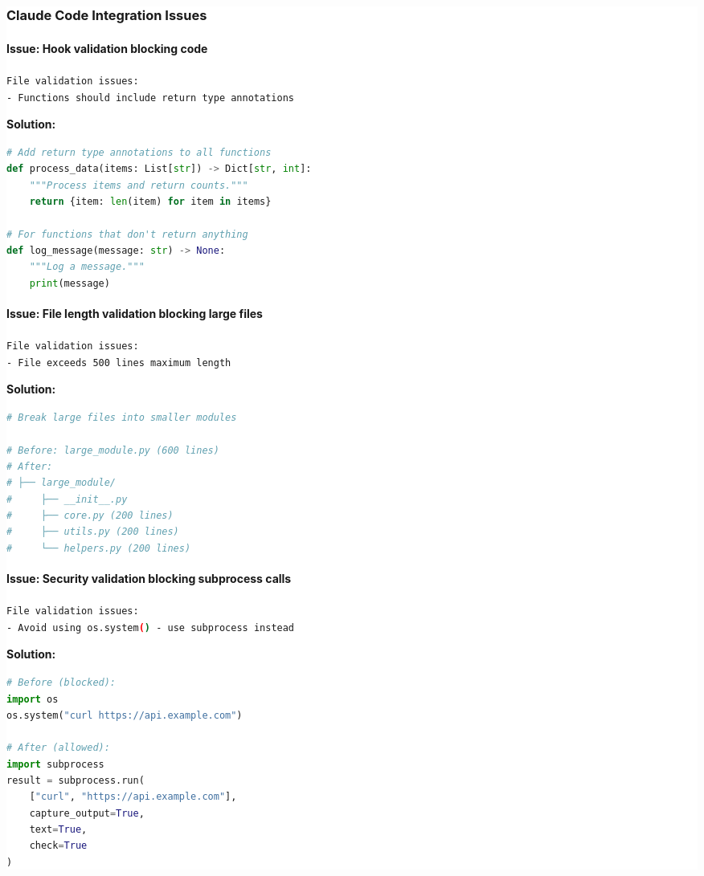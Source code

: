 ### Claude Code Integration Issues

#### Issue: Hook validation blocking code
```bash
File validation issues:
- Functions should include return type annotations
```

**Solution:**
```python
# Add return type annotations to all functions
def process_data(items: List[str]) -> Dict[str, int]:
    """Process items and return counts."""
    return {item: len(item) for item in items}

# For functions that don't return anything
def log_message(message: str) -> None:
    """Log a message."""
    print(message)
```

#### Issue: File length validation blocking large files
```bash
File validation issues:
- File exceeds 500 lines maximum length
```

**Solution:**
```python
# Break large files into smaller modules

# Before: large_module.py (600 lines)
# After:
# ├── large_module/
#     ├── __init__.py
#     ├── core.py (200 lines)
#     ├── utils.py (200 lines)
#     └── helpers.py (200 lines)
```

#### Issue: Security validation blocking subprocess calls
```bash
File validation issues:
- Avoid using os.system() - use subprocess instead
```

**Solution:**
```python
# Before (blocked):
import os
os.system("curl https://api.example.com")

# After (allowed):
import subprocess
result = subprocess.run(
    ["curl", "https://api.example.com"], 
    capture_output=True, 
    text=True, 
    check=True
)
```
